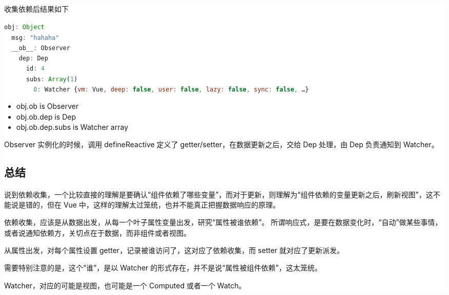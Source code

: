 收集依赖后结果如下

```js
obj: Object
  msg: "hahaha"
  __ob__: Observer
    dep: Dep
      id: 4
      subs: Array(1)
        0: Watcher {vm: Vue, deep: false, user: false, lazy: false, sync: false, …}
```

- obj.ob is Observer
- obj.ob.dep is Dep
- obj.ob.dep.subs is Watcher array

Observer 实例化的时候，调用 defineReactive 定义了 getter/setter，在数据更新之后，交给 Dep 处理，由 Dep 负责通知到 Watcher。

## 总结

说到依赖收集，一个比较直接的理解是要确认“组件依赖了哪些变量”，而对于更新，则理解为“组件依赖的变量更新之后，刷新视图”，这不能说是错的，但在 Vue 中，这样的理解太过笼统，也并不能真正把握数据响应的原理。

依赖收集，应该是从数据出发，从每一个叶子属性变量出发，研究“属性被谁依赖”。 所谓响应式，是要在数据变化时，“自动”做某些事情，或者说通知依赖方，关切点在于数据，而非组件或者视图。

从属性出发，对每个属性设置 getter，记录被谁访问了，这对应了依赖收集，而 setter 就对应了更新派发。

需要特别注意的是，这个“谁”，是以 Watcher 的形式存在，并不是说“属性被组件依赖”，这太笼统。

Watcher，对应的可能是视图，也可能是一个 Computed 或者一个 Watch。
